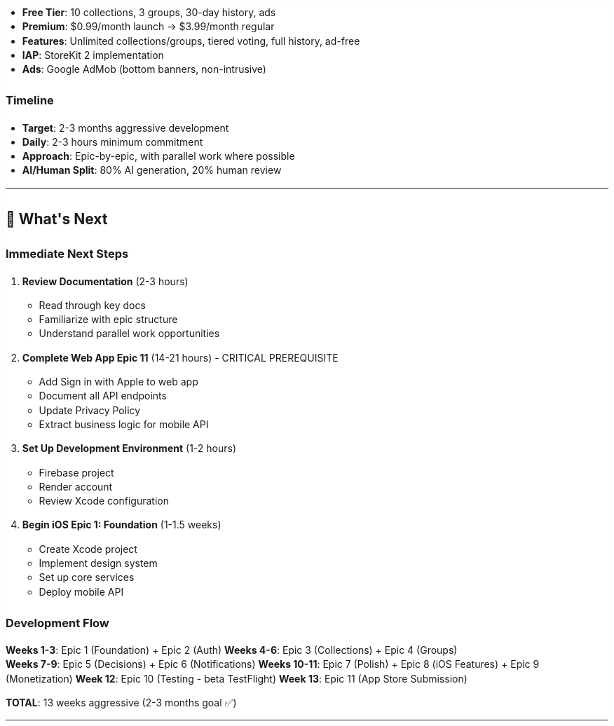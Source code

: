 - **Free Tier**: 10 collections, 3 groups, 30-day history, ads
- **Premium**: $0.99/month launch → $3.99/month regular
- **Features**: Unlimited collections/groups, tiered voting, full history, ad-free
- **IAP**: StoreKit 2 implementation
- **Ads**: Google AdMob (bottom banners, non-intrusive)

### Timeline

- **Target**: 2-3 months aggressive development
- **Daily**: 2-3 hours minimum commitment
- **Approach**: Epic-by-epic, with parallel work where possible
- **AI/Human Split**: 80% AI generation, 20% human review

---

## 🚀 What's Next

### Immediate Next Steps

1. **Review Documentation** (2-3 hours)

   - Read through key docs
   - Familiarize with epic structure
   - Understand parallel work opportunities

2. **Complete Web App Epic 11** (14-21 hours) - CRITICAL PREREQUISITE

   - Add Sign in with Apple to web app
   - Document all API endpoints
   - Update Privacy Policy
   - Extract business logic for mobile API

3. **Set Up Development Environment** (1-2 hours)

   - Firebase project
   - Render account
   - Review Xcode configuration

4. **Begin iOS Epic 1: Foundation** (1-1.5 weeks)
   - Create Xcode project
   - Implement design system
   - Set up core services
   - Deploy mobile API

### Development Flow

**Weeks 1-3**: Epic 1 (Foundation) + Epic 2 (Auth)
**Weeks 4-6**: Epic 3 (Collections) + Epic 4 (Groups)  
**Weeks 7-9**: Epic 5 (Decisions) + Epic 6 (Notifications)
**Weeks 10-11**: Epic 7 (Polish) + Epic 8 (iOS Features) + Epic 9 (Monetization)
**Week 12**: Epic 10 (Testing - beta TestFlight)
**Week 13**: Epic 11 (App Store Submission)

**TOTAL**: 13 weeks aggressive (2-3 months goal ✅)

---